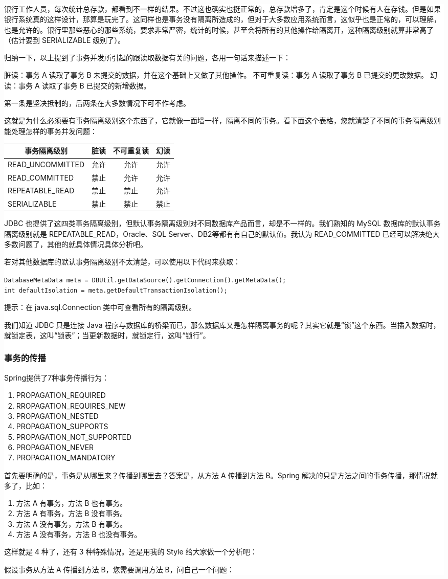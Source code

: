 银行工作人员，每次统计总存款，都看到不一样的结果。不过这也确实也挺正常的，总存款增多了，肯定是这个时候有人在存钱。但是如果银行系统真的这样设计，那算是玩完了。这同样也是事务没有隔离所造成的，但对于大多数应用系统而言，这似乎也是正常的，可以理解，也是允许的。银行里那些恶心的那些系统，要求非常严密，统计的时候，甚至会将所有的其他操作给隔离开，这种隔离级别就算非常高了（估计要到 SERIALIZABLE 级别了）。

归纳一下，以上提到了事务并发所引起的跟读取数据有关的问题，各用一句话来描述一下：

脏读：事务 A 读取了事务 B 未提交的数据，并在这个基础上又做了其他操作。
不可重复读：事务 A 读取了事务 B 已提交的更改数据。
幻读：事务 A 读取了事务 B 已提交的新增数据。

第一条是坚决抵制的，后两条在大多数情况下可不作考虑。

这就是为什么必须要有事务隔离级别这个东西了，它就像一面墙一样，隔离不同的事务。看下面这个表格，您就清楚了不同的事务隔离级别能处理怎样的事务并发问题：

| 事务隔离级别  | 脏读   |  不可重复读 |  幻读  |
| -------- | :-----:  | :----:  | :----: |
| READ_UNCOMMITTED | 允许 | 允许  | 允许  |
| READ_COMMITTED   | 禁止 | 允许  | 允许  |
| REPEATABLE_READ  | 禁止 | 禁止  | 允许  | 
| SERIALIZABLE     | 禁止 |  禁止 | 禁止  |

JDBC 也提供了这四类事务隔离级别，但默认事务隔离级别对不同数据库产品而言，却是不一样的。我们熟知的 MySQL 数据库的默认事务隔离级别就是 REPEATABLE_READ，Oracle、SQL Server、DB2等都有有自己的默认值。我认为 READ_COMMITTED 已经可以解决绝大多数问题了，其他的就具体情况具体分析吧。

若对其他数据库的默认事务隔离级别不太清楚，可以使用以下代码来获取：
```
DatabaseMetaData meta = DBUtil.getDataSource().getConnection().getMetaData();       
int defaultIsolation = meta.getDefaultTransactionIsolation();
```
提示：在 java.sql.Connection 类中可查看所有的隔离级别。

我们知道 JDBC 只是连接 Java 程序与数据库的桥梁而已，那么数据库又是怎样隔离事务的呢？其实它就是“锁”这个东西。当插入数据时，就锁定表，这叫“锁表”；当更新数据时，就锁定行，这叫“锁行”。

### 事务的传播
Spring提供了7种事务传播行为：

1. PROPAGATION_REQUIRED
2. RROPAGATION_REQUIRES_NEW
3. PROPAGATION_NESTED
4. PROPAGATION_SUPPORTS
5. PROPAGATION_NOT_SUPPORTED
6. PROPAGATION_NEVER
7. PROPAGATION_MANDATORY

首先要明确的是，事务是从哪里来？传播到哪里去？答案是，从方法 A 传播到方法 B。Spring 解决的只是方法之间的事务传播，那情况就多了，比如：

1. 方法 A 有事务，方法 B 也有事务。
2. 方法 A 有事务，方法 B 没有事务。
3. 方法 A 没有事务，方法 B 有事务。
4. 方法 A 没有事务，方法 B 也没有事务。 

这样就是 4 种了，还有 3 种特殊情况。还是用我的 Style 给大家做一个分析吧：

假设事务从方法 A 传播到方法 B，您需要调用方法 B，问自己一个问题：
